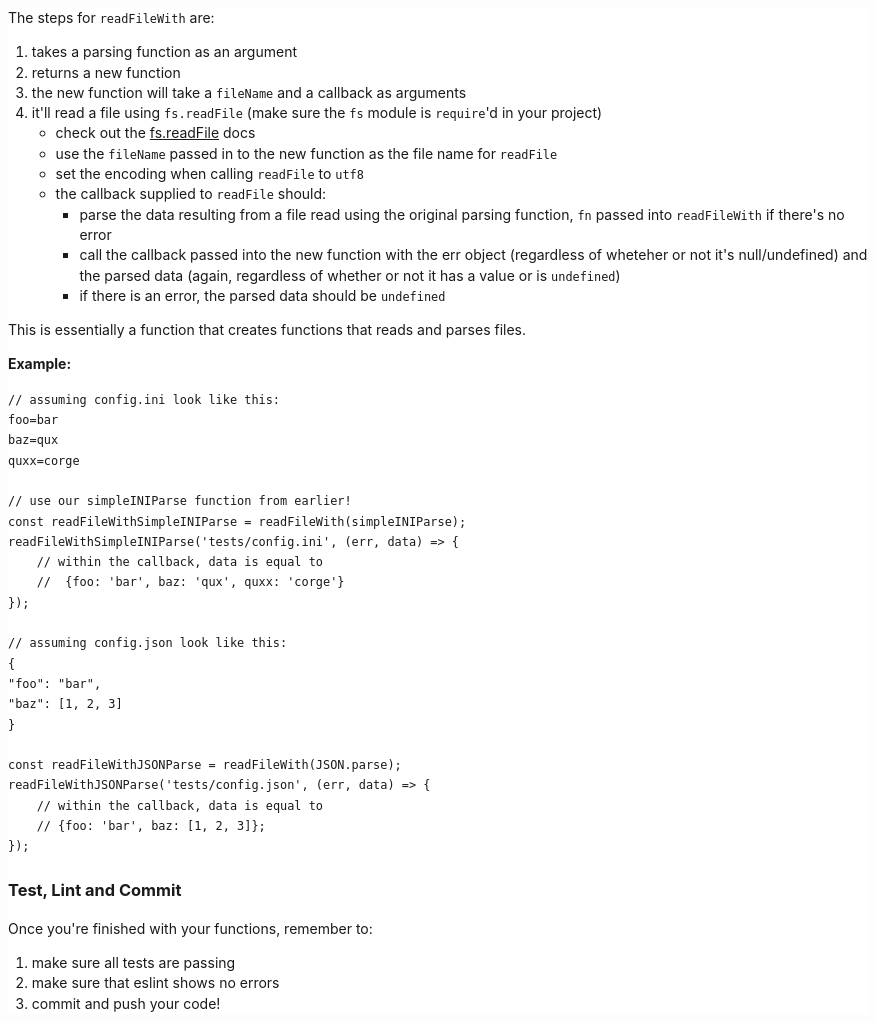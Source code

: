 The steps for `readFileWith` are:

1. takes a parsing function as an argument
2. returns a new function
3. the new function will take a `fileName` and a callback as arguments
4. it'll read a file using `fs.readFile` (make sure the `fs` module is `require`'d in your project)
    * check out the [fs.readFile](https://nodejs.org/api/fs.html#fs_fs_readfile_file_options_callback) docs
    * use the `fileName` passed in to the new function as the file name for `readFile`
    * set the encoding when calling `readFile` to `utf8`
    * the callback supplied to `readFile` should:
        * parse the data resulting from a file read using the original parsing function, `fn` passed into `readFileWith` if there's no error
        * call the callback passed into the new function with the err object (regardless of wheteher or not it's null/undefined) and the parsed data (again, regardless of whether or not it has a value or is `undefined`)
        * if there is an error, the parsed data should be `undefined`

This is essentially a function that creates functions that reads and parses files.


__Example:__

    // assuming config.ini look like this:
    foo=bar
    baz=qux
    quxx=corge

    // use our simpleINIParse function from earlier!
    const readFileWithSimpleINIParse = readFileWith(simpleINIParse);
    readFileWithSimpleINIParse('tests/config.ini', (err, data) => {
        // within the callback, data is equal to
        //  {foo: 'bar', baz: 'qux', quxx: 'corge'}
    });

    // assuming config.json look like this:
    {
    "foo": "bar", 
    "baz": [1, 2, 3]
    }
    
    const readFileWithJSONParse = readFileWith(JSON.parse);
    readFileWithJSONParse('tests/config.json', (err, data) => {
        // within the callback, data is equal to
        // {foo: 'bar', baz: [1, 2, 3]};
    });

### Test, Lint and Commit

Once you're finished with your functions, remember to:

1. make sure all tests are passing
2. make sure that eslint shows no errors
3. commit and push your code!

